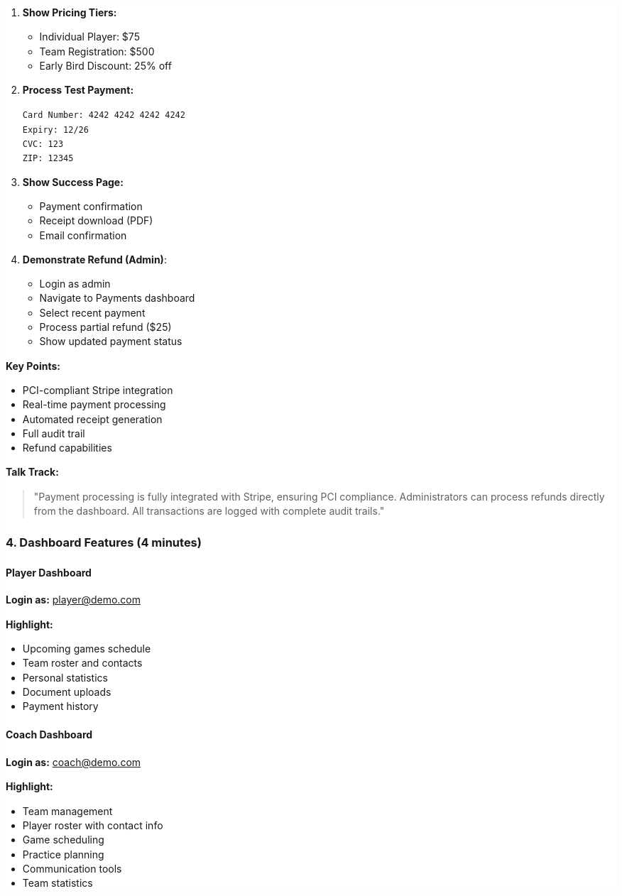 1. **Show Pricing Tiers:**
   - Individual Player: $75
   - Team Registration: $500
   - Early Bird Discount: 25% off

2. **Process Test Payment:**
   ```
   Card Number: 4242 4242 4242 4242
   Expiry: 12/26
   CVC: 123
   ZIP: 12345
   ```

3. **Show Success Page:**
   - Payment confirmation
   - Receipt download (PDF)
   - Email confirmation

4. **Demonstrate Refund (Admin)**:
   - Login as admin
   - Navigate to Payments dashboard
   - Select recent payment
   - Process partial refund ($25)
   - Show updated payment status

**Key Points:**
- PCI-compliant Stripe integration
- Real-time payment processing
- Automated receipt generation
- Full audit trail
- Refund capabilities

**Talk Track:**
> "Payment processing is fully integrated with Stripe, ensuring PCI compliance. Administrators can process refunds directly from the dashboard. All transactions are logged with complete audit trails."

### 4. Dashboard Features (4 minutes)

#### Player Dashboard
**Login as:** player@demo.com

**Highlight:**
- Upcoming games schedule
- Team roster and contacts
- Personal statistics
- Document uploads
- Payment history

#### Coach Dashboard
**Login as:** coach@demo.com

**Highlight:**
- Team management
- Player roster with contact info
- Game scheduling
- Practice planning
- Communication tools
- Team statistics
